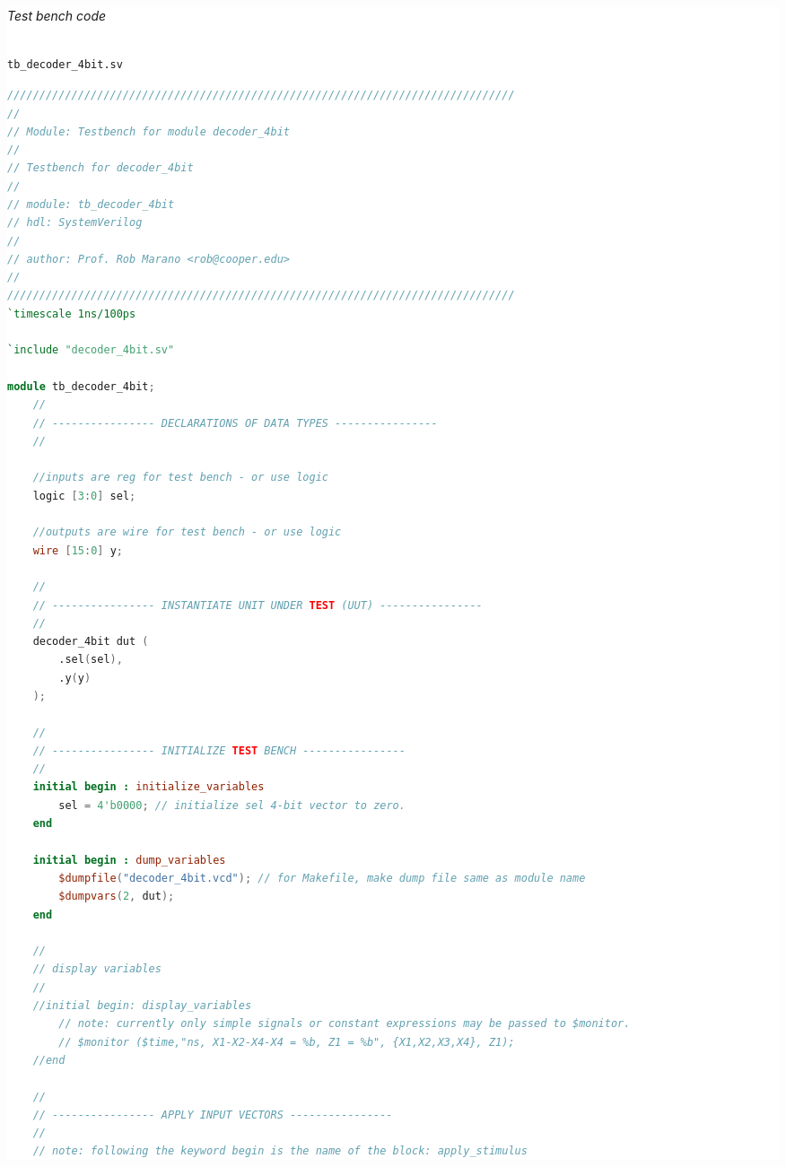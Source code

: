 ```verilog
```
###### Test bench code
`tb_decoder_4bit.sv`
```verilog
///////////////////////////////////////////////////////////////////////////////
//
// Module: Testbench for module decoder_4bit
//
// Testbench for decoder_4bit
//
// module: tb_decoder_4bit
// hdl: SystemVerilog
//
// author: Prof. Rob Marano <rob@cooper.edu>
//
///////////////////////////////////////////////////////////////////////////////
`timescale 1ns/100ps

`include "decoder_4bit.sv"

module tb_decoder_4bit;
    //
    // ---------------- DECLARATIONS OF DATA TYPES ----------------
    //

    //inputs are reg for test bench - or use logic
    logic [3:0] sel;

    //outputs are wire for test bench - or use logic
    wire [15:0] y;

    //
    // ---------------- INSTANTIATE UNIT UNDER TEST (UUT) ----------------
    //
    decoder_4bit dut (
        .sel(sel),
        .y(y)
    );

    //
    // ---------------- INITIALIZE TEST BENCH ----------------
    //
    initial begin : initialize_variables
        sel = 4'b0000; // initialize sel 4-bit vector to zero.
    end

    initial begin : dump_variables
        $dumpfile("decoder_4bit.vcd"); // for Makefile, make dump file same as module name
        $dumpvars(2, dut);
    end

    //
    // display variables
    //
    //initial begin: display_variables
        // note: currently only simple signals or constant expressions may be passed to $monitor.
        // $monitor ($time,"ns, X1-X2-X4-X4 = %b, Z1 = %b", {X1,X2,X3,X4}, Z1);
    //end

    //
    // ---------------- APPLY INPUT VECTORS ----------------
    //
    // note: following the keyword begin is the name of the block: apply_stimulus
```